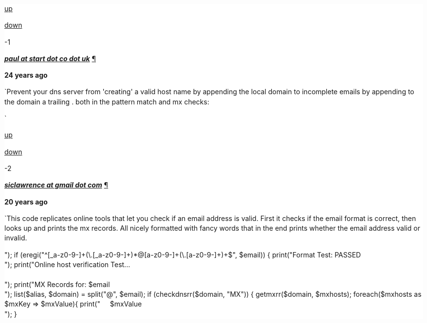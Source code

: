[up](https://www.php.net/manual/vote-note.php?id=10675&page=function.getmxrr&vote=up "Vote up!")

[down](https://www.php.net/manual/vote-note.php?id=10675&page=function.getmxrr&vote=down "Vote down!")

 -1


[**_paul at start dot co dot uk_**](https://www.php.net/manual/en/function.getmxrr.php#10675) [¶](https://www.php.net/manual/en/function.getmxrr.php#10675)

**24 years ago**

`Prevent your dns server from 'creating' a valid host name by appending the local domain to incomplete emails by appending to the domain a  trailing . both in the pattern match and mx checks:
<?php
if (eregi("^[0-9a-z_]([-_.]?[0-9a-z])*@[0-9a-z][-.0-9a-z]*\\.[a-z]{2,3}[.]?$", $string, $check)) {
    $host = substr(strstr($check[0], '@'), 1).".";
    if ( getmxrr($host, $validate_email_temp) )
        return TRUE;
    // THIS WILL CATCH DNSs THAT ARE NOT MX.
    if(checkdnsrr($host,"ANY"))
        return TRUE;
}
?>`

[up](https://www.php.net/manual/vote-note.php?id=48673&page=function.getmxrr&vote=up "Vote up!")

[down](https://www.php.net/manual/vote-note.php?id=48673&page=function.getmxrr&vote=down "Vote down!")

 -2


[**_siclawrence at gmail dot com_**](https://www.php.net/manual/en/function.getmxrr.php#48673) [¶](https://www.php.net/manual/en/function.getmxrr.php#48673)

**20 years ago**

`This code replicates online tools that let you check if an email address is valid. First it checks if the email format is correct, then looks up and prints the mx records. All nicely formatted with fancy words that in the end prints whether the email address valid or invalid.
<?php
$email = "email@domain.com";
print("Checking: $email<br>");
if (eregi("^[_a-z0-9-]+(\.[_a-z0-9-]+)*@[a-z0-9-]+(\.[a-z0-9-]+)+$", $email)) {
    print("Format Test: PASSED<br>");
    print("Online host verification Test...<br><br>");
    print("MX Records for: $email<br>");

    list($alias, $domain) = split("@", $email);

    if (checkdnsrr($domain, "MX")) {

        getmxrr($domain, $mxhosts);

        foreach($mxhosts as $mxKey => $mxValue){
            print("&nbsp;&nbsp;&nbsp;&nbsp;&nbsp;$mxValue<br>");
        }
